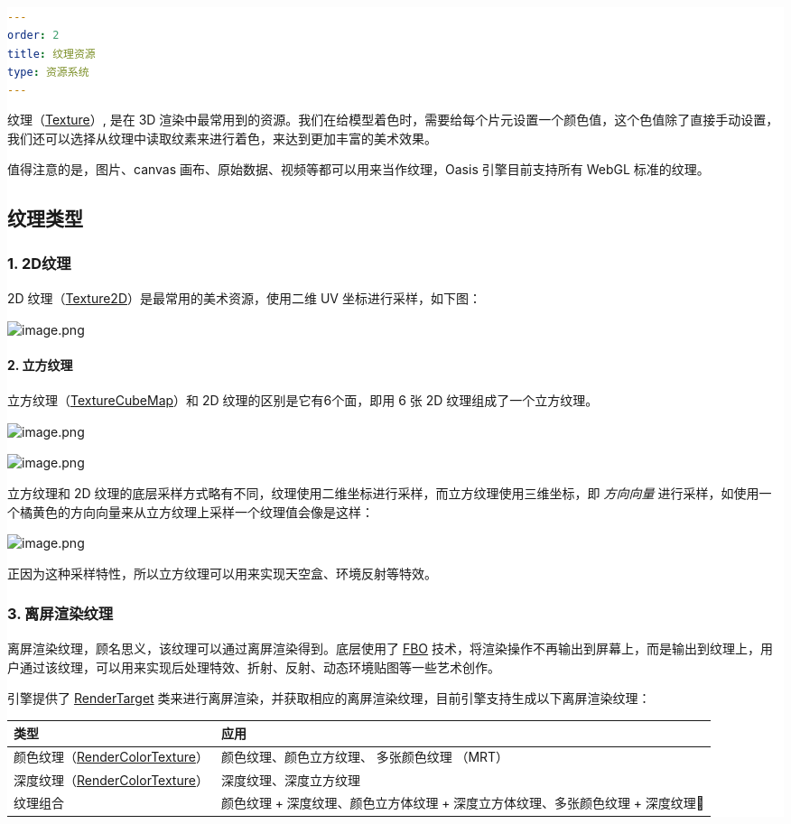 ```yaml
---
order: 2
title: 纹理资源
type: 资源系统
---
```


纹理（[Texture](${book.api}classes/core.texture.html)）, 是在 3D 渲染中最常用到的资源。我们在给模型着色时，需要给每个片元设置一个颜色值，这个色值除了直接手动设置，我们还可以选择从纹理中读取纹素来进行着色，来达到更加丰富的美术效果。

值得注意的是，图片、canvas 画布、原始数据、视频等都可以用来当作纹理，Oasis 引擎目前支持所有 WebGL 标准的纹理。

## 纹理类型

### 1. 2D纹理
2D 纹理（[Texture2D](${book.api}sses/core.texture2d.html)）是最常用的美术资源，使用二维 UV  坐标进行采样，如下图：

![image.png](https://gw.alipayobjects.com/mdn/rms_d27172/afts/img/A*tmTkSLi0XJ8AAAAAAAAAAAAAARQnAQ)


#### 2. 立方纹理

立方纹理（[TextureCubeMap](${book.api}classes/core.texturecubemap.html)）和 2D 纹理的区别是它有6个面，即用 6 张 2D 纹理组成了一个立方纹理。

![image.png](https://gw.alipayobjects.com/mdn/rms_d27172/afts/img/A*Omw8Qo0WzfYAAAAAAAAAAAAAARQnAQ)

![image.png](https://gw.alipayobjects.com/mdn/rms_d27172/afts/img/A*r-XPSaUTEnEAAAAAAAAAAAAAARQnAQ)


立方纹理和 2D 纹理的底层采样方式略有不同，纹理使用二维坐标进行采样，而立方纹理使用三维坐标，即 *方向向量* 进行采样，如使用一个橘黄色的方向向量来从立方纹理上采样一个纹理值会像是这样：

![image.png](https://gw.alipayobjects.com/mdn/rms_d27172/afts/img/A*X752S5pQSB0AAAAAAAAAAAAAARQnAQ)

正因为这种采样特性，所以立方纹理可以用来实现天空盒、环境反射等特效。


### 3. 离屏渲染纹理

离屏渲染纹理，顾名思义，该纹理可以通过离屏渲染得到。底层使用了 [FBO](https://developer.mozilla.org/en-US/docs/Web/API/WebGLRenderingContext/framebufferTexture2D) 技术，将渲染操作不再输出到屏幕上，而是输出到纹理上，用户通过该纹理，可以用来实现后处理特效、折射、反射、动态环境贴图等一些艺术创作。


引擎提供了 [RenderTarget](${book.api}classes/core.rendertarget.html) 类来进行离屏渲染，并获取相应的离屏渲染纹理，目前引擎支持生成以下离屏渲染纹理：

|类型|应用|
|:--|:--|
|颜色纹理（[RenderColorTexture](${book.api}classes/core.rendercolortexture.html)）| 颜色纹理、颜色立方纹理、 多张颜色纹理 （MRT）|
|深度纹理（[RenderColorTexture](${book.api}classes/core.renderdepthtexture.html)）| 深度纹理、深度立方纹理 |
|纹理组合 | 颜色纹理 + 深度纹理、颜色立方体纹理 + 深度立方体纹理、多张颜色纹理 + 深度纹理 |
